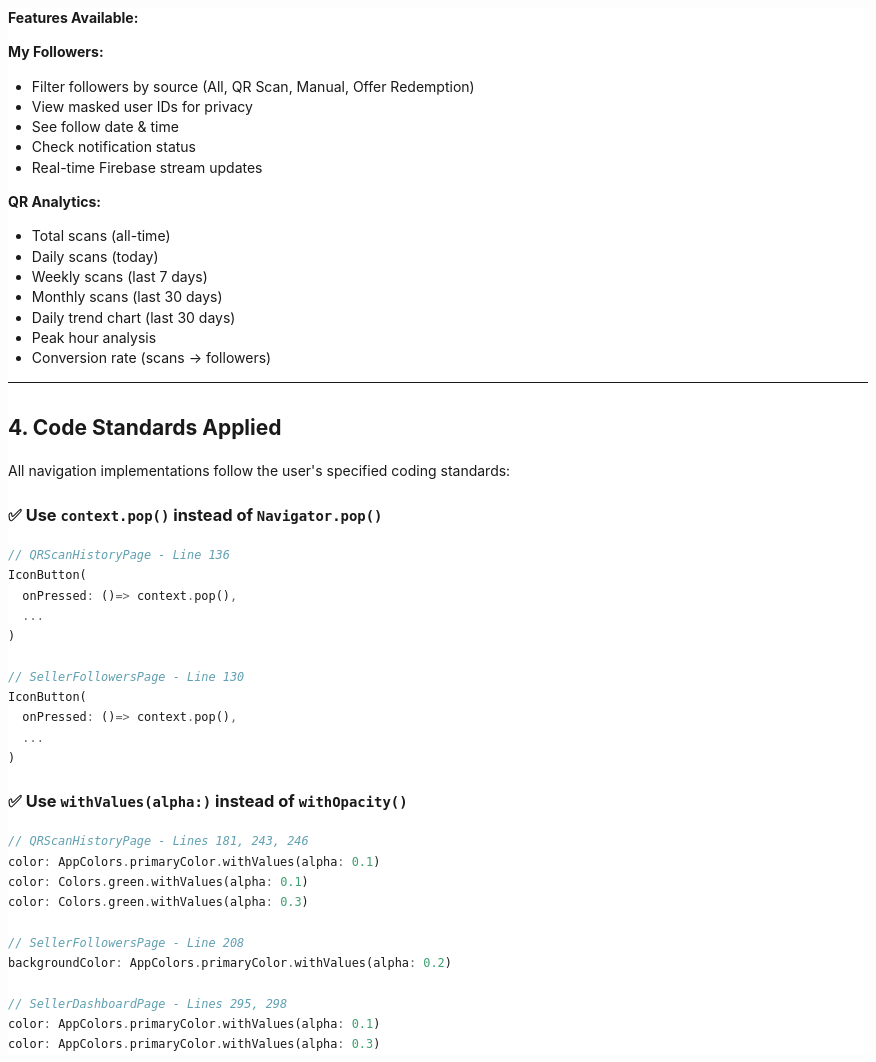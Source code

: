 **Features Available:**

**My Followers:**
- Filter followers by source (All, QR Scan, Manual, Offer Redemption)
- View masked user IDs for privacy
- See follow date & time
- Check notification status
- Real-time Firebase stream updates

**QR Analytics:**
- Total scans (all-time)
- Daily scans (today)
- Weekly scans (last 7 days)
- Monthly scans (last 30 days)
- Daily trend chart (last 30 days)
- Peak hour analysis
- Conversion rate (scans → followers)

---

## 4. Code Standards Applied

All navigation implementations follow the user's specified coding standards:

### ✅ Use `context.pop()` instead of `Navigator.pop()`
```dart
// QRScanHistoryPage - Line 136
IconButton(
  onPressed: ()=> context.pop(),
  ...
)

// SellerFollowersPage - Line 130
IconButton(
  onPressed: ()=> context.pop(),
  ...
)
```

### ✅ Use `withValues(alpha:)` instead of `withOpacity()`
```dart
// QRScanHistoryPage - Lines 181, 243, 246
color: AppColors.primaryColor.withValues(alpha: 0.1)
color: Colors.green.withValues(alpha: 0.1)
color: Colors.green.withValues(alpha: 0.3)

// SellerFollowersPage - Line 208
backgroundColor: AppColors.primaryColor.withValues(alpha: 0.2)

// SellerDashboardPage - Lines 295, 298
color: AppColors.primaryColor.withValues(alpha: 0.1)
color: AppColors.primaryColor.withValues(alpha: 0.3)
```

